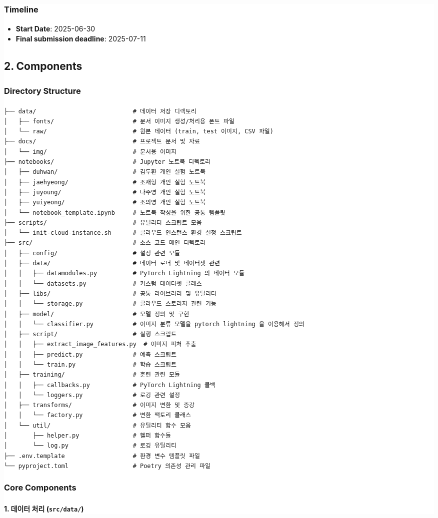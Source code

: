 ### Timeline

- **Start Date**: 2025-06-30
- **Final submission deadline**: 2025-07-11

## 2. Components

### Directory Structure

```
├── data/                           # 데이터 저장 디렉토리
│   ├── fonts/                      # 문서 이미지 생성/처리용 폰트 파일
│   └── raw/                        # 원본 데이터 (train, test 이미지, CSV 파일)
├── docs/                           # 프로젝트 문서 및 자료
│   └── img/                        # 문서용 이미지
├── notebooks/                      # Jupyter 노트북 디렉토리
│   ├── duhwan/                     # 김두환 개인 실험 노트북
│   ├── jaehyeong/                  # 조재형 개인 실험 노트북
│   ├── juyoung/                    # 나주영 개인 실험 노트북
│   ├── yuiyeong/                   # 조의영 개인 실험 노트북
│   └── notebook_template.ipynb     # 노트북 작성을 위한 공통 템플릿
├── scripts/                        # 유틸리티 스크립트 모음
│   └── init-cloud-instance.sh      # 클라우드 인스턴스 환경 설정 스크립트
├── src/                            # 소스 코드 메인 디렉토리
│   ├── config/                     # 설정 관련 모듈
│   ├── data/                       # 데이터 로더 및 데이터셋 관련
│   │   ├── datamodules.py          # PyTorch Lightning 의 데이터 모듈
│   │   └── datasets.py             # 커스텀 데이터셋 클래스
│   ├── libs/                       # 공통 라이브러리 및 유틸리티
│   │   └── storage.py              # 클라우드 스토리지 관련 기능
│   ├── model/                      # 모델 정의 및 구현
│   │   └── classifier.py           # 이미지 분류 모델을 pytorch lightning 을 이용해서 정의
│   ├── script/                     # 실행 스크립트
│   │   ├── extract_image_features.py  # 이미지 피처 추출
│   │   ├── predict.py              # 예측 스크립트
│   │   └── train.py                # 학습 스크립트
│   ├── training/                   # 훈련 관련 모듈
│   │   ├── callbacks.py            # PyTorch Lightning 콜백
│   │   └── loggers.py              # 로깅 관련 설정
│   ├── transforms/                 # 이미지 변환 및 증강
│   │   └── factory.py              # 변환 팩토리 클래스
│   └── util/                       # 유틸리티 함수 모음
│       ├── helper.py               # 헬퍼 함수들
│       └── log.py                  # 로깅 유틸리티
├── .env.template                   # 환경 변수 템플릿 파일
└── pyproject.toml                  # Poetry 의존성 관리 파일
```

### Core Components

#### 1. 데이터 처리 (`src/data/`)
